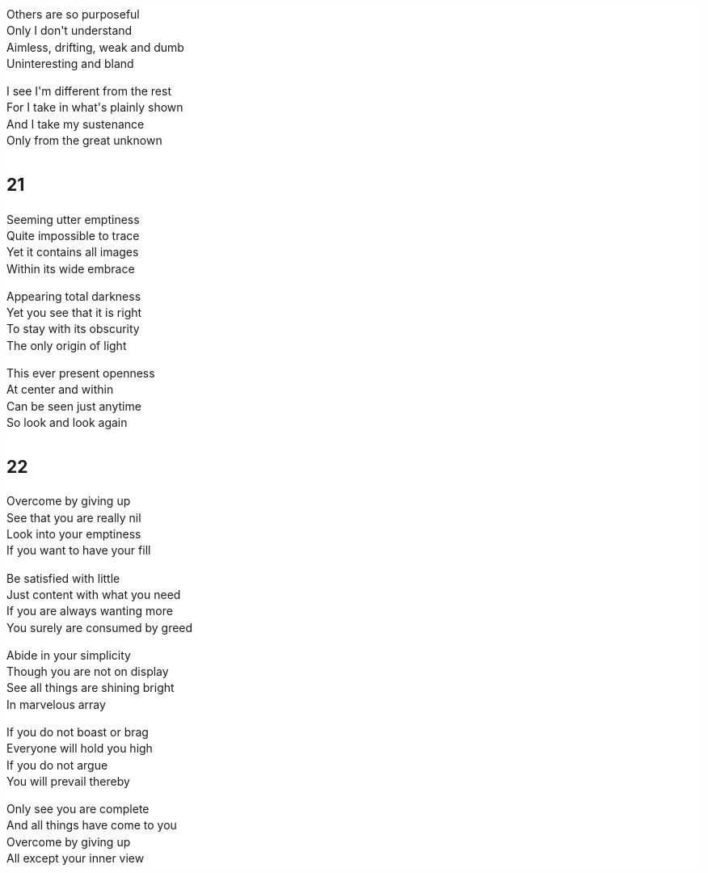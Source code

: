 Others are so purposeful  
Only I don't understand  
Aimless, drifting, weak and dumb  
Uninteresting and bland  

I see I'm different from the rest  
For I take in what's plainly shown  
And I take my sustenance  
Only from the great unknown  

## 21

Seeming utter emptiness  
Quite impossible to trace  
Yet it contains all images  
Within its wide embrace  

Appearing total darkness  
Yet you see that it is right  
To stay with its obscurity  
The only origin of light  

This ever present openness  
At center and within  
Can be seen just anytime  
So look and look again  

## 22

Overcome by giving up  
See that you are really nil  
Look into your emptiness  
If you want to have your fill  

Be satisfied with little  
Just content with what you need  
If you are always wanting more  
You surely are consumed by greed  

Abide in your simplicity  
Though you are not on display  
See all things are shining bright  
In marvelous array  

If you do not boast or brag  
Everyone will hold you high  
If you do not argue  
You will prevail thereby  

Only see you are complete  
And all things have come to you  
Overcome by giving up  
All except your inner view  
